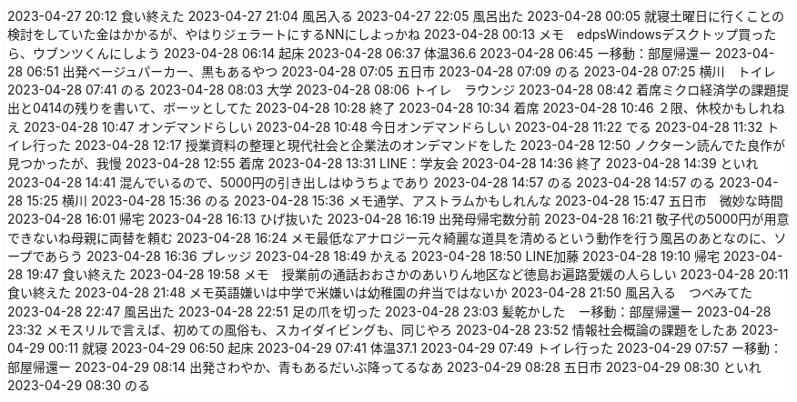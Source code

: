 2023-04-27 20:12  食い終えた
2023-04-27 21:04  風呂入る
2023-04-27 22:05  風呂出た
2023-04-28 00:05  就寝土曜日に行くことの検討をしていた金はかかるが、やはりジェラートにするNNにしよっかね
2023-04-28 00:13  メモ　edpsWindowsデスクトップ買ったら、ウブンツくんにしよう
2023-04-28 06:14  起床
2023-04-28 06:37  体温36.6
2023-04-28 06:45  ー移動：部屋帰還ー
2023-04-28 06:51  出発ベージュパーカー、黒もあるやつ
2023-04-28 07:05  五日市
2023-04-28 07:09  のる
2023-04-28 07:25  横川　トイレ
2023-04-28 07:41  のる
2023-04-28 08:03  大学
2023-04-28 08:06  トイレ　ラウンジ
2023-04-28 08:42  着席ミクロ経済学の課題提出と0414の残りを書いて、ボーッとしてた
2023-04-28 10:28  終了
2023-04-28 10:34  着席
2023-04-28 10:46  ２限、休校かもしれねえ
2023-04-28 10:47  オンデマンドらしい
2023-04-28 10:48  今日オンデマンドらしい
2023-04-28 11:22  でる
2023-04-28 11:32  トイレ行った
2023-04-28 12:17  授業資料の整理と現代社会と企業法のオンデマンドをした
2023-04-28 12:50  ノクターン読んでた良作が見つかったが、我慢
2023-04-28 12:55  着席
2023-04-28 13:31  LINE：学友会
2023-04-28 14:36  終了
2023-04-28 14:39  といれ
2023-04-28 14:41  混んでいるので、5000円の引き出しはゆうちょであり
2023-04-28 14:57  のる
2023-04-28 14:57  のる
2023-04-28 15:25  横川
2023-04-28 15:36  のる
2023-04-28 15:36  メモ通学、アストラムかもしれんな
2023-04-28 15:47  五日市　微妙な時間
2023-04-28 16:01  帰宅
2023-04-28 16:13  ひげ抜いた
2023-04-28 16:19  出発母帰宅数分前
2023-04-28 16:21  敬子代の5000円が用意できないね母親に両替を頼む
2023-04-28 16:24  メモ最低なアナロジー元々綺麗な道具を清めるという動作を行う風呂のあとなのに、ソープであらう
2023-04-28 16:36  プレッジ
2023-04-28 18:49  かえる
2023-04-28 18:50  LINE加藤
2023-04-28 19:10  帰宅
2023-04-28 19:47  食い終えた
2023-04-28 19:58  メモ　授業前の通話おおさかのあいりん地区など徳島お遍路愛媛の人らしい
2023-04-28 20:11  食い終えた
2023-04-28 21:48  メモ英語嫌いは中学で米嫌いは幼稚園の弁当ではないか
2023-04-28 21:50  風呂入る　つべみてた
2023-04-28 22:47  風呂出た
2023-04-28 22:51  足の爪を切った
2023-04-28 23:03  髪乾かした　ー移動：部屋帰還ー
2023-04-28 23:32  メモスリルで言えば、初めての風俗も、スカイダイビングも、同じやろ
2023-04-28 23:52  情報社会概論の課題をしたあ
2023-04-29 00:11  就寝
2023-04-29 06:50  起床
2023-04-29 07:41  体温37.1
2023-04-29 07:49  トイレ行った
2023-04-29 07:57  ー移動：部屋帰還ー
2023-04-29 08:14  出発さわやか、青もあるだいぶ降ってるなあ
2023-04-29 08:28  五日市
2023-04-29 08:30  といれ
2023-04-29 08:30  のる